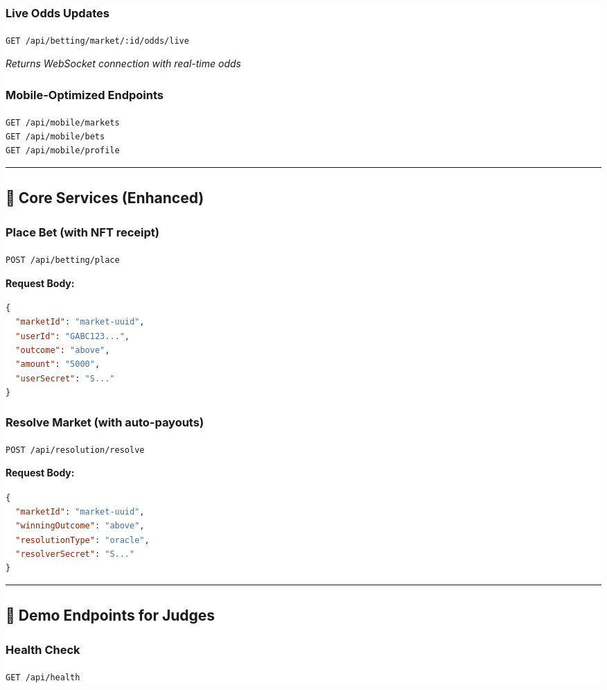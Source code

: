 ### Live Odds Updates
```http
GET /api/betting/market/:id/odds/live
```
*Returns WebSocket connection with real-time odds*

### Mobile-Optimized Endpoints
```http
GET /api/mobile/markets
GET /api/mobile/bets
GET /api/mobile/profile
```

---

## 🔧 **Core Services (Enhanced)**

### Place Bet (with NFT receipt)
```http
POST /api/betting/place
```

**Request Body:**
```json
{
  "marketId": "market-uuid",
  "userId": "GABC123...",
  "outcome": "above",
  "amount": "5000",
  "userSecret": "S..."
}
```

### Resolve Market (with auto-payouts)
```http
POST /api/resolution/resolve
```

**Request Body:**
```json
{
  "marketId": "market-uuid",
  "winningOutcome": "above",
  "resolutionType": "oracle",
  "resolverSecret": "S..."
}
```

---

## 🚀 **Demo Endpoints for Judges**

### Health Check
```http
GET /api/health
```
